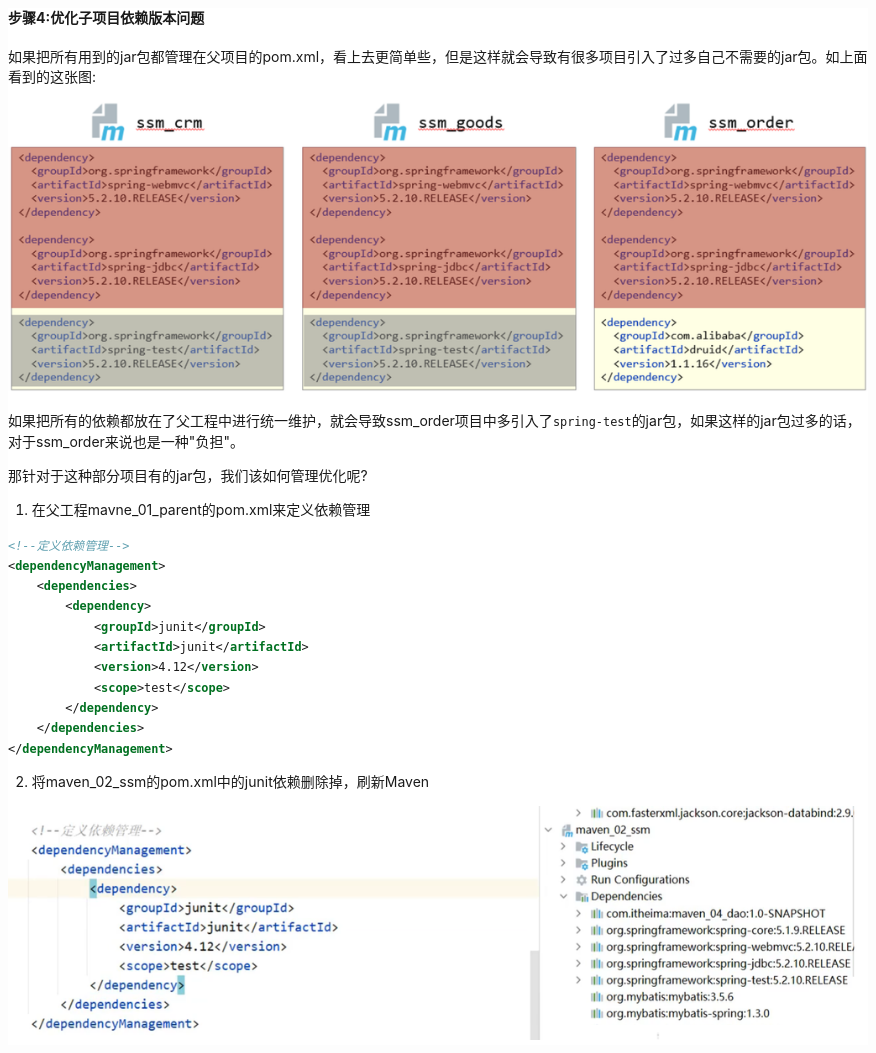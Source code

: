 #### 步骤4:优化子项目依赖版本问题

如果把所有用到的jar包都管理在父项目的pom.xml，看上去更简单些，但是这样就会导致有很多项目引入了过多自己不需要的jar包。如上面看到的这张图:

![](assets/1630860344968.png)

如果把所有的依赖都放在了父工程中进行统一维护，就会导致ssm_order项目中多引入了`spring-test`的jar包，如果这样的jar包过多的话，对于ssm_order来说也是一种"负担"。

那针对于这种部分项目有的jar包，我们该如何管理优化呢?

1. 在父工程mavne_01_parent的pom.xml来定义依赖管理

```xml
<!--定义依赖管理-->
<dependencyManagement>
    <dependencies>
        <dependency>
            <groupId>junit</groupId>
            <artifactId>junit</artifactId>
            <version>4.12</version>
            <scope>test</scope>
        </dependency>
    </dependencies>
</dependencyManagement>
```

2. 将maven_02_ssm的pom.xml中的junit依赖删除掉，刷新Maven

![1630944335419](assets/1630944335419.png)

